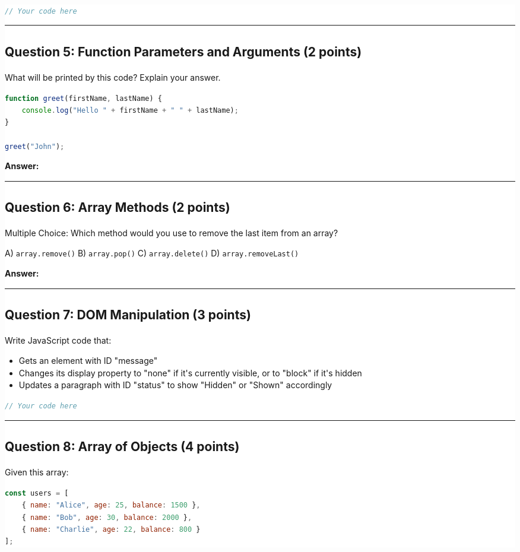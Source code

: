 ```javascript
// Your code here
```

---

## Question 5: Function Parameters and Arguments (2 points)
What will be printed by this code? Explain your answer.

```javascript
function greet(firstName, lastName) {
    console.log("Hello " + firstName + " " + lastName);
}

greet("John");
```

**Answer:** 

---

## Question 6: Array Methods (2 points)
Multiple Choice: Which method would you use to remove the last item from an array?

A) `array.remove()`
B) `array.pop()`
C) `array.delete()`
D) `array.removeLast()`

**Answer:** 

---

## Question 7: DOM Manipulation (3 points)
Write JavaScript code that:
- Gets an element with ID "message"
- Changes its display property to "none" if it's currently visible, or to "block" if it's hidden
- Updates a paragraph with ID "status" to show "Hidden" or "Shown" accordingly

```javascript
// Your code here
```

---

## Question 8: Array of Objects (4 points)
Given this array:
```javascript
const users = [
    { name: "Alice", age: 25, balance: 1500 },
    { name: "Bob", age: 30, balance: 2000 },
    { name: "Charlie", age: 22, balance: 800 }
];
```
